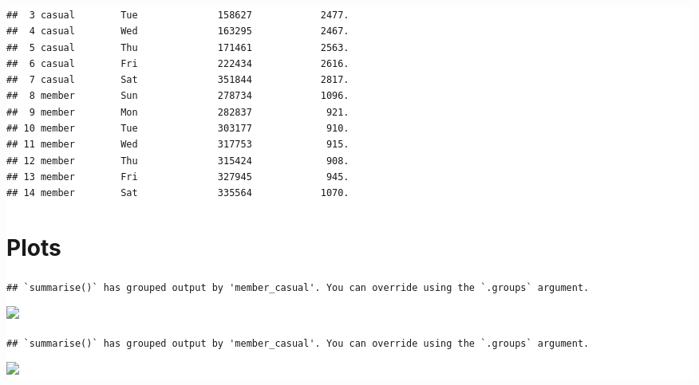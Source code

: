     ##  3 casual        Tue              158627            2477.
    ##  4 casual        Wed              163295            2467.
    ##  5 casual        Thu              171461            2563.
    ##  6 casual        Fri              222434            2616.
    ##  7 casual        Sat              351844            2817.
    ##  8 member        Sun              278734            1096.
    ##  9 member        Mon              282837             921.
    ## 10 member        Tue              303177             910.
    ## 11 member        Wed              317753             915.
    ## 12 member        Thu              315424             908.
    ## 13 member        Fri              327945             945.
    ## 14 member        Sat              335564            1070.

# Plots

    ## `summarise()` has grouped output by 'member_casual'. You can override using the `.groups` argument.

![](test_files/figure-gfm/plots-1.png)

    ## `summarise()` has grouped output by 'member_casual'. You can override using the `.groups` argument.

![](test_files/figure-gfm/plots-2.png)
